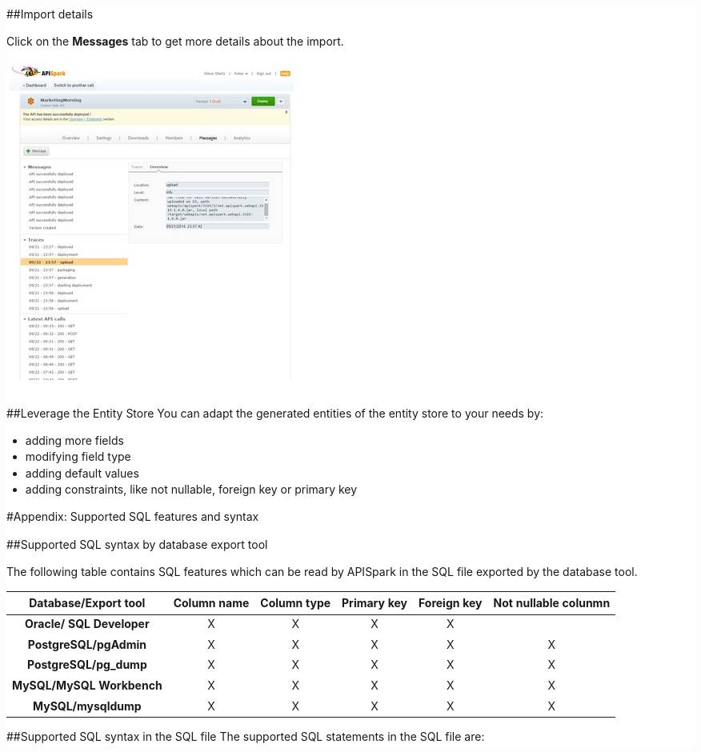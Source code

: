 ##Import details

Click on the **Messages** tab to get more details about the import.

![Entity Store](images/30.jpg "Entity Store")

##Leverage the Entity Store
You can adapt the generated entities of the entity store to your needs by:
* adding more fields
* modifying field type
* adding default values
* adding constraints, like not nullable, foreign key or primary key

#Appendix: Supported SQL features and syntax

##Supported SQL syntax by database export tool

The following table contains SQL features which can be read by APISpark in the SQL file exported by the database tool.

| Database/Export tool | Column name | Column type | Primary key | Foreign key | Not nullable colunmn
| :---: | :---: | :---: | :---: | :---: | :---: |
| **Oracle/ SQL Developer** | X | X | X | X |  |
| **PostgreSQL/pgAdmin** | X | X | X | X | X
| **PostgreSQL/pg_dump** | X | X | X | X | X
| **MySQL/MySQL Workbench** | X | X | X | X | X
| **MySQL/mysqldump** | X | X | X | X | X

##Supported SQL syntax in the SQL file
The supported SQL statements in the SQL file are:

